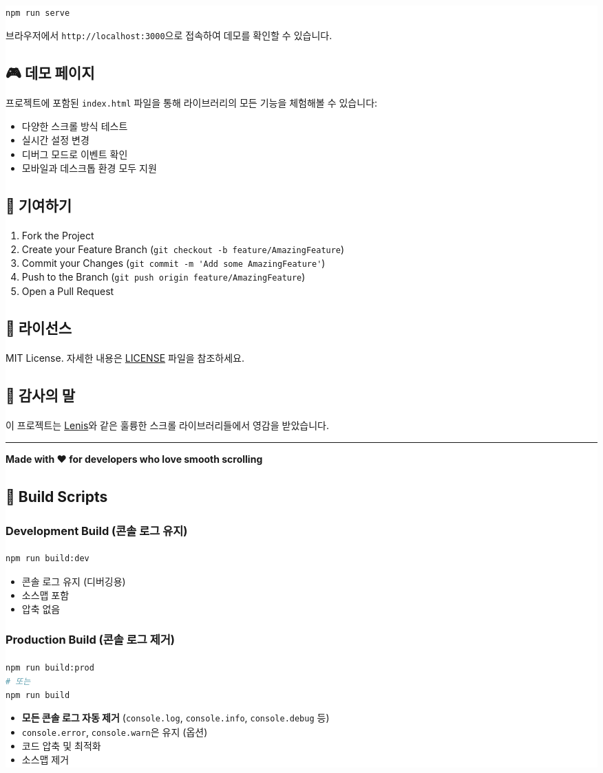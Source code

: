 ```bash
npm run serve
```

브라우저에서 `http://localhost:3000`으로 접속하여 데모를 확인할 수 있습니다.

## 🎮 데모 페이지

프로젝트에 포함된 `index.html` 파일을 통해 라이브러리의 모든 기능을 체험해볼 수 있습니다:

- 다양한 스크롤 방식 테스트
- 실시간 설정 변경
- 디버그 모드로 이벤트 확인
- 모바일과 데스크톱 환경 모두 지원

## 🤝 기여하기

1. Fork the Project
2. Create your Feature Branch (`git checkout -b feature/AmazingFeature`)
3. Commit your Changes (`git commit -m 'Add some AmazingFeature'`)
4. Push to the Branch (`git push origin feature/AmazingFeature`)
5. Open a Pull Request

## 📄 라이선스

MIT License. 자세한 내용은 [LICENSE](LICENSE) 파일을 참조하세요.

## 🙏 감사의 말

이 프로젝트는 [Lenis](https://github.com/studio-freight/lenis)와 같은 훌륭한 스크롤 라이브러리들에서 영감을 받았습니다.

---

**Made with ❤️ for developers who love smooth scrolling** 

## 🚀 Build Scripts

### Development Build (콘솔 로그 유지)
```bash
npm run build:dev
```
- 콘솔 로그 유지 (디버깅용)
- 소스맵 포함
- 압축 없음

### Production Build (콘솔 로그 제거)
```bash
npm run build:prod
# 또는
npm run build
```
- **모든 콘솔 로그 자동 제거** (`console.log`, `console.info`, `console.debug` 등)
- `console.error`, `console.warn`은 유지 (옵션)
- 코드 압축 및 최적화
- 소스맵 제거
